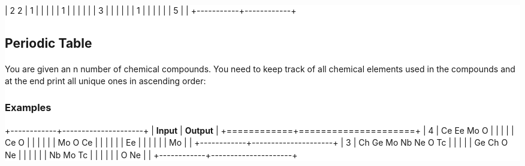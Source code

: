 | 2 2       | 1          |
|           |            |
| 1         |            |
|           |            |
| 3         |            |
|           |            |
| 1         |            |
|           |            |
| 5         |            |
+-----------+------------+

Periodic Table
--------------

You are given an n number of chemical compounds. You need to keep track
of all chemical elements used in the compounds and at the end print all
unique ones in ascending order:

### Examples

+------------+---------------------+
| **Input**  | **Output**          |
+============+=====================+
| 4          | Ce Ee Mo O          |
|            |                     |
| Ce O       |                     |
|            |                     |
| Mo O Ce    |                     |
|            |                     |
| Ee         |                     |
|            |                     |
| Mo         |                     |
+------------+---------------------+
| 3          | Ch Ge Mo Nb Ne O Tc |
|            |                     |
| Ge Ch O Ne |                     |
|            |                     |
| Nb Mo Tc   |                     |
|            |                     |
| O Ne       |                     |
+------------+---------------------+
